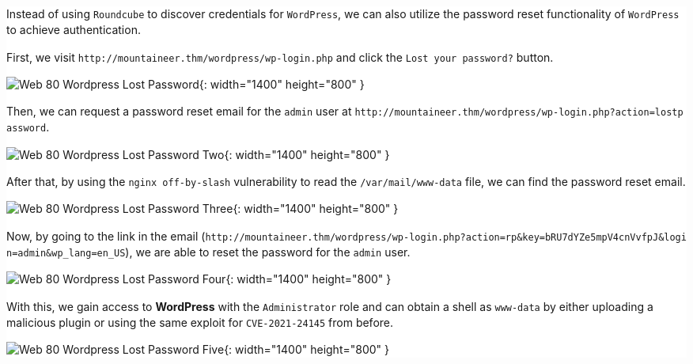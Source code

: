 Instead of using `Roundcube` to discover credentials for `WordPress`, we can also utilize the password reset functionality of `WordPress` to achieve authentication.

First, we visit `http://mountaineer.thm/wordpress/wp-login.php` and click the `Lost your password?` button.

![Web 80 Wordpress Lost Password](web_80_wordpress_lost_password.webp){: width="1400" height="800" }

Then, we can request a password reset email for the `admin` user at `http://mountaineer.thm/wordpress/wp-login.php?action=lostpassword`.

![Web 80 Wordpress Lost Password Two](web_80_wordpress_lost_password2.webp){: width="1400" height="800" }

After that, by using the `nginx off-by-slash` vulnerability to read the `/var/mail/www-data` file, we can find the password reset email.

![Web 80 Wordpress Lost Password Three](web_80_wordpress_lost_password3.webp){: width="1400" height="800" }

Now, by going to the link in the email (`http://mountaineer.thm/wordpress/wp-login.php?action=rp&key=bRU7dYZe5mpV4cnVvfpJ&login=admin&wp_lang=en_US`), we are able to reset the password for the `admin` user.

![Web 80 Wordpress Lost Password Four](web_80_wordpress_lost_password4.webp){: width="1400" height="800" }

With this, we gain access to **WordPress** with the `Administrator` role and can obtain a shell as `www-data` by either uploading a malicious plugin or using the same exploit for `CVE-2021-24145` from before.

![Web 80 Wordpress Lost Password Five](web_80_wordpress_lost_password5.webp){: width="1400" height="800" }

<style>
.center img {        
  display:block;
  margin-left:auto;
  margin-right:auto;
}
.wrap pre{
    white-space: pre-wrap;
}

</style>